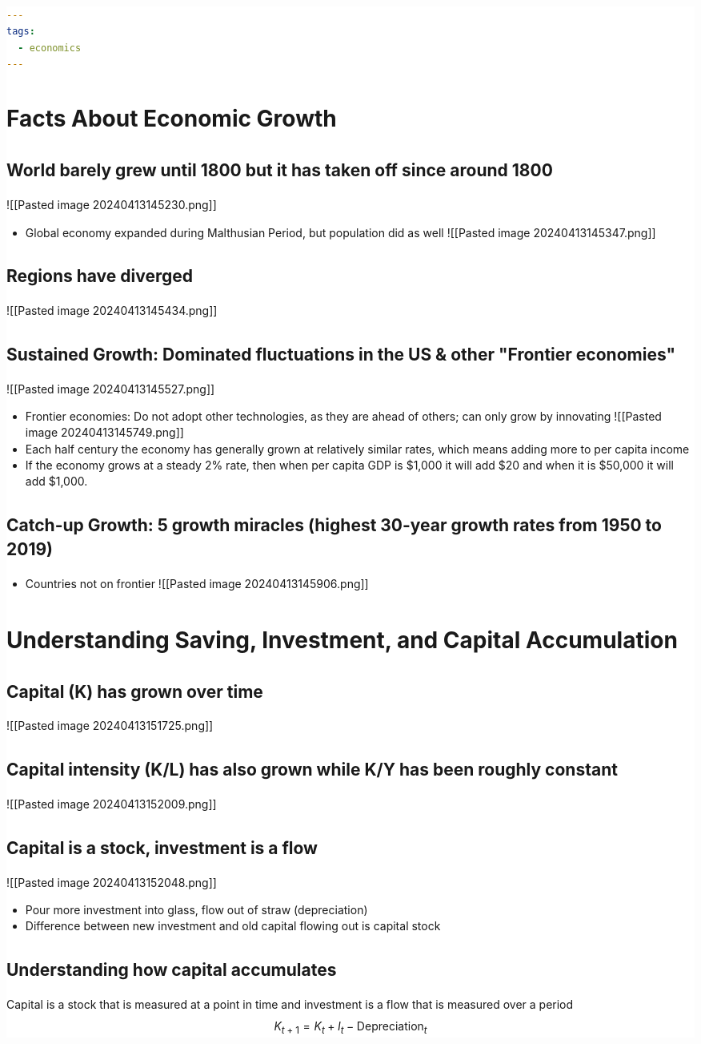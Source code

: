 ```yaml
---
tags:
  - economics
---
```

# Facts About Economic Growth
## World barely grew until 1800 but it has taken off since around 1800
![[Pasted image 20240413145230.png]]
- Global economy expanded during Malthusian Period, but population did as well
![[Pasted image 20240413145347.png]]
## Regions have diverged 
![[Pasted image 20240413145434.png]]
## Sustained Growth: Dominated fluctuations in the US & other "Frontier economies"
![[Pasted image 20240413145527.png]]
- Frontier economies: Do not adopt other technologies, as they are ahead of others; can only grow by innovating
![[Pasted image 20240413145749.png]]
- Each half century the economy has generally grown at relatively similar rates, which means adding more to per capita income
- If the economy grows at a steady 2% rate, then when per capita GDP is $1,000 it will add $20 and when it is $50,000 it will add $1,000.
## Catch-up Growth: 5 growth miracles (highest 30-year growth rates from 1950 to 2019)
- Countries not on frontier
![[Pasted image 20240413145906.png]]
# Understanding Saving, Investment, and Capital Accumulation
## Capital (K) has grown over time
![[Pasted image 20240413151725.png]]
## Capital intensity (K/L) has also grown while K/Y has been roughly constant 
![[Pasted image 20240413152009.png]]
## Capital is a stock, investment is a flow
![[Pasted image 20240413152048.png]]
- Pour more investment into glass, flow out of straw (depreciation)
- Difference between new investment and old capital flowing out is capital stock
## Understanding how capital accumulates
Capital is a stock that is measured at a point in time and investment is a flow that is measured over a period
$$
K_{t+1} = K_t + I_t - \text{Depreciation}_t
$$